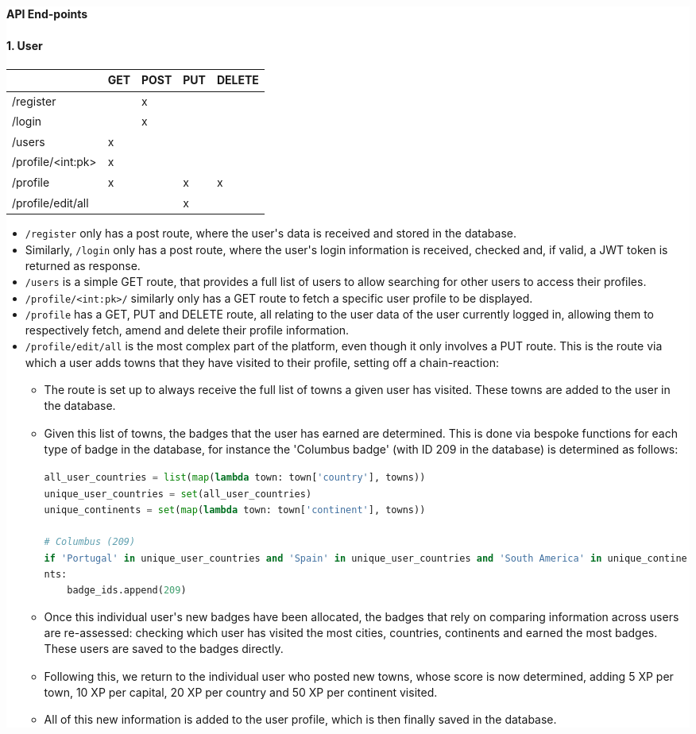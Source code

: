**API End-points**

#### 1. User

  |           	| GET 	| POST 	| PUT 	| DELETE 	|
  |-----------	|-----	|------	|-----	|--------	|
  | /register 	|     	|   x  	|     	|        	|
  | /login    	|     	|   x  	|     	|        	|
  | /users   	  |  x  	|    	|  	|      	|
  | /profile/\<int:pk>   	|  x  	|    	|  	|     	|
  | /profile   	|  x  	|   	|  x  	|    x   	|
  | /profile/edit/all   	|   	|    	|  x  	|      	|

- `/register` only has a post route, where the user's data is received and stored in the database.
- Similarly, `/login` only has a post route, where the user's login information is received, checked and, if valid, a JWT token is returned as response.
- `/users` is a simple GET route, that provides a full list of users to allow searching for other users to access their profiles.
- `/profile/<int:pk>/` similarly only has a GET route to fetch a specific user profile to be displayed.
- `/profile` has a GET, PUT and DELETE route, all relating to the user data of the user currently logged in, allowing them to respectively fetch, amend and delete their profile information.
- `/profile/edit/all` is the most complex part of the platform, even though it only involves a PUT route. This is the route via which a user adds towns that they have visited to their profile, setting off a chain-reaction:
  - The route is set up to always receive the full list of towns a given user has visited. These towns are added to the user in the database.
  - Given this list of towns, the badges that the user has earned are determined. This is done via bespoke functions for each type of badge in the database, for instance the 'Columbus badge' (with ID 209 in the database) is determined as follows:

    ```py
    all_user_countries = list(map(lambda town: town['country'], towns))
    unique_user_countries = set(all_user_countries)
    unique_continents = set(map(lambda town: town['continent'], towns))

    # Columbus (209)
    if 'Portugal' in unique_user_countries and 'Spain' in unique_user_countries and 'South America' in unique_continents:
        badge_ids.append(209)
    ```
  - Once this individual user's new badges have been allocated, the badges that rely on comparing information across users are re-assessed: checking which user has visited the most cities, countries, continents and earned the most badges. These users are saved to the badges directly.
  - Following this, we return to the individual user who posted new towns, whose score is now determined, adding 5 XP per town, 10 XP per capital, 20 XP per country and 50 XP per continent visited.
  - All of this new information is added to the user profile, which is then finally saved in the database.
